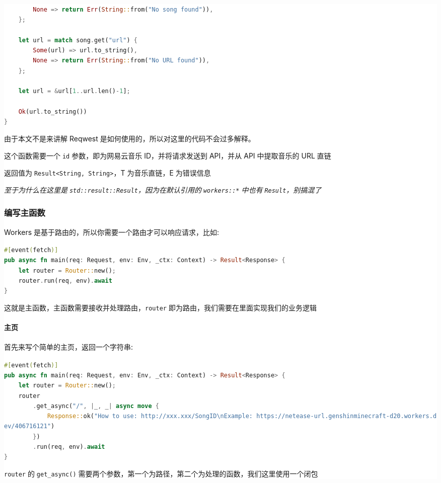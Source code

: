 ```rust
        None => return Err(String::from("No song found")),
    };

    let url = match song.get("url") {
        Some(url) => url.to_string(),
        None => return Err(String::from("No URL found")),
    };

    let url = &url[1..url.len()-1];

    Ok(url.to_string())
}

```

由于本文不是来讲解 Reqwest 是如何使用的，所以对这里的代码不会过多解释。

这个函数需要一个 `id` 参数，即为网易云音乐 ID，并将请求发送到 API，并从 API 中提取音乐的 URL 直链

返回值为 `Result<String, String>`，T 为音乐直链，E 为错误信息

*至于为什么在这里是 `std::result::Result`，因为在默认引用的 `workers::*` 中也有 `Result`，别搞混了*

### 编写主函数

Workers 是基于路由的，所以你需要一个路由才可以响应请求，比如:

```rust
#[event(fetch)]
pub async fn main(req: Request, env: Env, _ctx: Context) -> Result<Response> {
    let router = Router::new();
    router.run(req, env).await
}
```

这就是主函数，主函数需要接收并处理路由，`router` 即为路由，我们需要在里面实现我们的业务逻辑

#### 主页

首先来写个简单的主页，返回一个字符串:

```rust
#[event(fetch)]
pub async fn main(req: Request, env: Env, _ctx: Context) -> Result<Response> {
    let router = Router::new();
    router
        .get_async("/", |_, _| async move {
            Response::ok("How to use: http://xxx.xxx/SongID\nExample: https://netease-url.genshinminecraft-d20.workers.dev/406716121")
        })
        .run(req, env).await
}
```

`router` 的 `get_async()` 需要两个参数，第一个为路径，第二个为处理的函数，我们这里使用一个闭包
